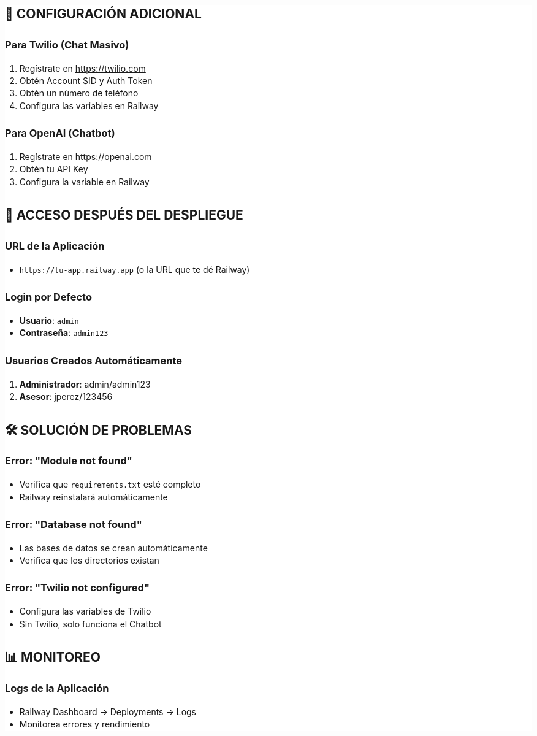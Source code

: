 ## 🔧 **CONFIGURACIÓN ADICIONAL**

### **Para Twilio (Chat Masivo)**
1. Regístrate en https://twilio.com
2. Obtén Account SID y Auth Token
3. Obtén un número de teléfono
4. Configura las variables en Railway

### **Para OpenAI (Chatbot)**
1. Regístrate en https://openai.com
2. Obtén tu API Key
3. Configura la variable en Railway

## 📱 **ACCESO DESPUÉS DEL DESPLIEGUE**

### **URL de la Aplicación**
- `https://tu-app.railway.app` (o la URL que te dé Railway)

### **Login por Defecto**
- **Usuario**: `admin`
- **Contraseña**: `admin123`

### **Usuarios Creados Automáticamente**
1. **Administrador**: admin/admin123
2. **Asesor**: jperez/123456

## 🛠️ **SOLUCIÓN DE PROBLEMAS**

### **Error: "Module not found"**
- Verifica que `requirements.txt` esté completo
- Railway reinstalará automáticamente

### **Error: "Database not found"**
- Las bases de datos se crean automáticamente
- Verifica que los directorios existan

### **Error: "Twilio not configured"**
- Configura las variables de Twilio
- Sin Twilio, solo funciona el Chatbot

## 📊 **MONITOREO**

### **Logs de la Aplicación**
- Railway Dashboard → Deployments → Logs
- Monitorea errores y rendimiento
